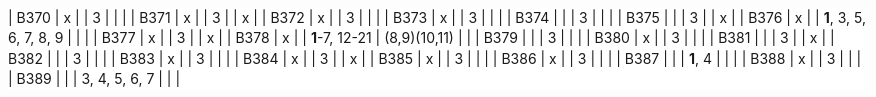| B370    | x                  |       | 3                                               |              |           |
| B371    | x                  |       | 3                                               |              | x         |
| B372    | x                  |       | 3                                               |              |           |
| B373    | x                  |       | 3                                               |              |           |
| B374    |                    |       | 3                                               |              |           |
| B375    |                    |       | 3                                               |              | x         |
| B376    | x                  |       | **1**, 3, 5, 6, 7, 8, 9                         |              |           |
| B377    | x                  |       | 3                                               |              | x         |
| B378    | x                  |       | **1**-7, 12-21                                  | (8,9)(10,11) |           |
| B379    |                    |       | 3                                               |              |           |
| B380    | x                  |       | 3                                               |              |           |
| B381    |                    |       | 3                                               |              | x         |
| B382    |                    |       | 3                                               |              |           |
| B383    | x                  |       | 3                                               |              |           |
| B384    | x                  |       | 3                                               |              | x         |
| B385    | x                  |       | 3                                               |              |           |
| B386    | x                  |       | 3                                               |              |           |
| B387    |                    |       | **1**, 4                                        |              |           |
| B388    | x                  |       | 3                                               |              |           |
| B389    |                    |       | 3, 4, 5, 6, 7                                   |              |           |